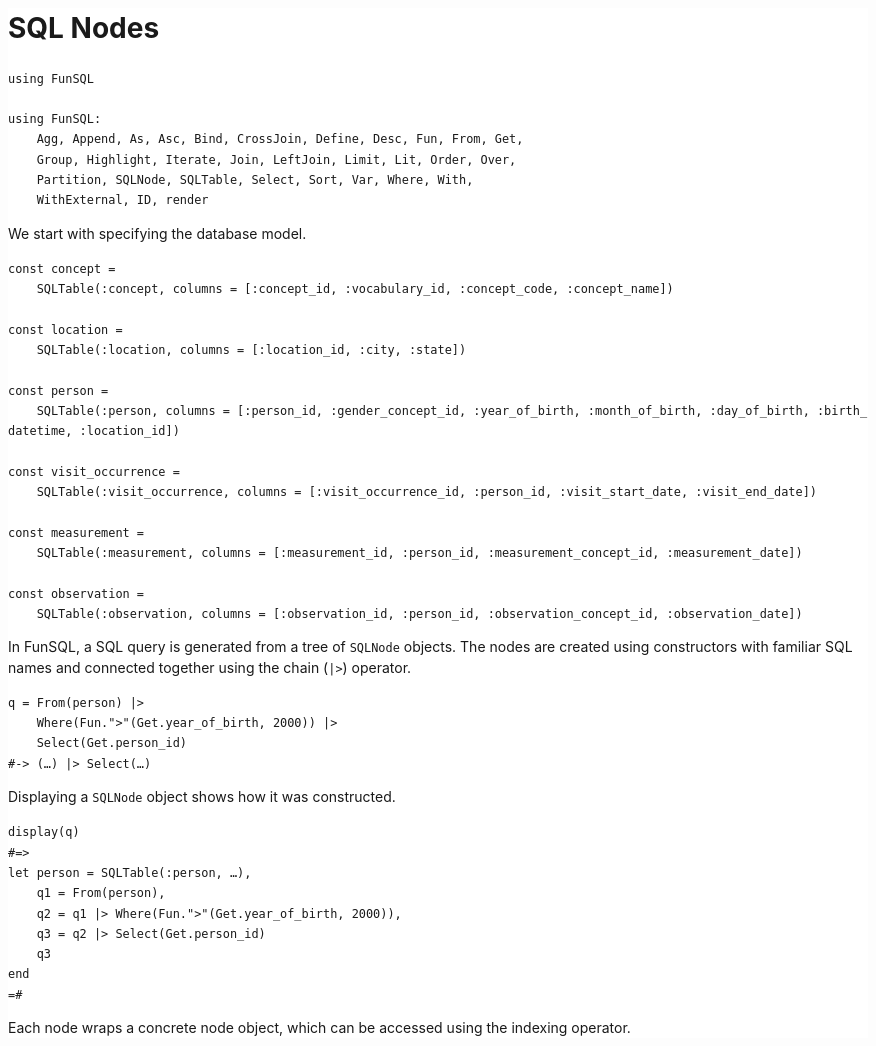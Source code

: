 # SQL Nodes

    using FunSQL

    using FunSQL:
        Agg, Append, As, Asc, Bind, CrossJoin, Define, Desc, Fun, From, Get,
        Group, Highlight, Iterate, Join, LeftJoin, Limit, Lit, Order, Over,
        Partition, SQLNode, SQLTable, Select, Sort, Var, Where, With,
        WithExternal, ID, render

We start with specifying the database model.

    const concept =
        SQLTable(:concept, columns = [:concept_id, :vocabulary_id, :concept_code, :concept_name])

    const location =
        SQLTable(:location, columns = [:location_id, :city, :state])

    const person =
        SQLTable(:person, columns = [:person_id, :gender_concept_id, :year_of_birth, :month_of_birth, :day_of_birth, :birth_datetime, :location_id])

    const visit_occurrence =
        SQLTable(:visit_occurrence, columns = [:visit_occurrence_id, :person_id, :visit_start_date, :visit_end_date])

    const measurement =
        SQLTable(:measurement, columns = [:measurement_id, :person_id, :measurement_concept_id, :measurement_date])

    const observation =
        SQLTable(:observation, columns = [:observation_id, :person_id, :observation_concept_id, :observation_date])

In FunSQL, a SQL query is generated from a tree of `SQLNode` objects.  The
nodes are created using constructors with familiar SQL names and connected
together using the chain (`|>`) operator.

    q = From(person) |>
        Where(Fun.">"(Get.year_of_birth, 2000)) |>
        Select(Get.person_id)
    #-> (…) |> Select(…)

Displaying a `SQLNode` object shows how it was constructed.

    display(q)
    #=>
    let person = SQLTable(:person, …),
        q1 = From(person),
        q2 = q1 |> Where(Fun.">"(Get.year_of_birth, 2000)),
        q3 = q2 |> Select(Get.person_id)
        q3
    end
    =#

Each node wraps a concrete node object, which can be accessed using the
indexing operator.
